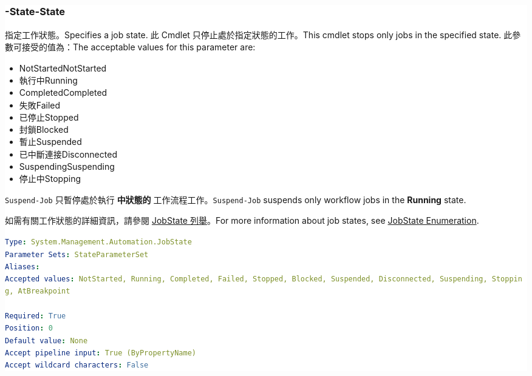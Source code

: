 ### <span data-ttu-id="0645c-192">-State</span><span class="sxs-lookup"><span data-stu-id="0645c-192">-State</span></span>

<span data-ttu-id="0645c-193">指定工作狀態。</span><span class="sxs-lookup"><span data-stu-id="0645c-193">Specifies a job state.</span></span> <span data-ttu-id="0645c-194">此 Cmdlet 只停止處於指定狀態的工作。</span><span class="sxs-lookup"><span data-stu-id="0645c-194">This cmdlet stops only jobs in the specified state.</span></span> <span data-ttu-id="0645c-195">此參數可接受的值為：</span><span class="sxs-lookup"><span data-stu-id="0645c-195">The acceptable values for this parameter are:</span></span>

- <span data-ttu-id="0645c-196">NotStarted</span><span class="sxs-lookup"><span data-stu-id="0645c-196">NotStarted</span></span>
- <span data-ttu-id="0645c-197">執行中</span><span class="sxs-lookup"><span data-stu-id="0645c-197">Running</span></span>
- <span data-ttu-id="0645c-198">Completed</span><span class="sxs-lookup"><span data-stu-id="0645c-198">Completed</span></span>
- <span data-ttu-id="0645c-199">失敗</span><span class="sxs-lookup"><span data-stu-id="0645c-199">Failed</span></span>
- <span data-ttu-id="0645c-200">已停止</span><span class="sxs-lookup"><span data-stu-id="0645c-200">Stopped</span></span>
- <span data-ttu-id="0645c-201">封鎖</span><span class="sxs-lookup"><span data-stu-id="0645c-201">Blocked</span></span>
- <span data-ttu-id="0645c-202">暫止</span><span class="sxs-lookup"><span data-stu-id="0645c-202">Suspended</span></span>
- <span data-ttu-id="0645c-203">已中斷連接</span><span class="sxs-lookup"><span data-stu-id="0645c-203">Disconnected</span></span>
- <span data-ttu-id="0645c-204">Suspending</span><span class="sxs-lookup"><span data-stu-id="0645c-204">Suspending</span></span>
- <span data-ttu-id="0645c-205">停止中</span><span class="sxs-lookup"><span data-stu-id="0645c-205">Stopping</span></span>

<span data-ttu-id="0645c-206">`Suspend-Job` 只暫停處於執行 **中狀態的** 工作流程工作。</span><span class="sxs-lookup"><span data-stu-id="0645c-206">`Suspend-Job` suspends only workflow jobs in the **Running** state.</span></span>

<span data-ttu-id="0645c-207">如需有關工作狀態的詳細資訊，請參閱 [JobState 列舉](/dotnet/api/system.management.automation.jobstate)。</span><span class="sxs-lookup"><span data-stu-id="0645c-207">For more information about job states, see [JobState Enumeration](/dotnet/api/system.management.automation.jobstate).</span></span>

```yaml
Type: System.Management.Automation.JobState
Parameter Sets: StateParameterSet
Aliases:
Accepted values: NotStarted, Running, Completed, Failed, Stopped, Blocked, Suspended, Disconnected, Suspending, Stopping, AtBreakpoint

Required: True
Position: 0
Default value: None
Accept pipeline input: True (ByPropertyName)
Accept wildcard characters: False
```
